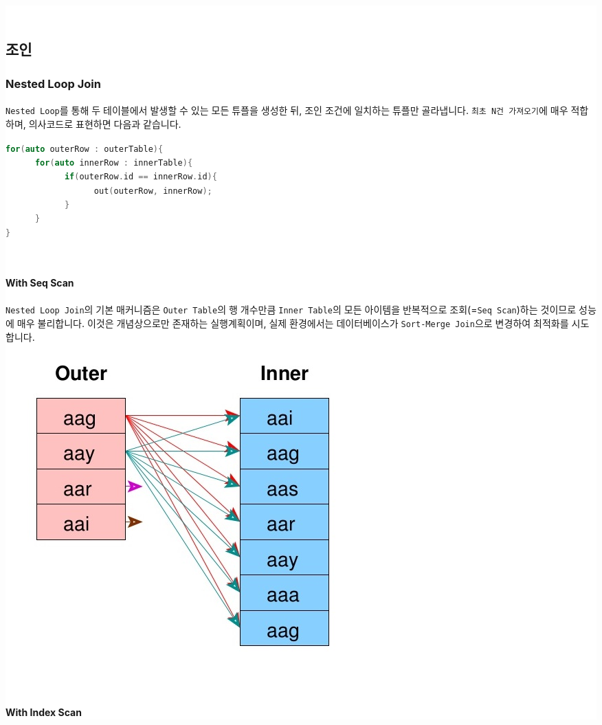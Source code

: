<br/>

## 조인

### Nested Loop Join

`Nested Loop`를 통해 두 테이블에서 발생할 수 있는 모든 튜플을 생성한 뒤, 조인 조건에 일치하는 튜플만 골라냅니다. `최초 N건 가져오기`에 매우 적합하며, 의사코드로 표현하면 다음과 같습니다.

```cpp
for(auto outerRow : outerTable){
      for(auto innerRow : innerTable){
            if(outerRow.id == innerRow.id){
                  out(outerRow, innerRow);
            }
      }
}
```

<br/>

#### With Seq Scan

`Nested Loop Join`의 기본 매커니즘은 `Outer Table`의 행 개수만큼 `Inner Table`의 모든 아이템을 반복적으로 조회(=`Seq Scan`)하는 것이므로 성능에 매우 불리합니다. 이것은 개념상으로만 존재하는 실행계획이며, 실제 환경에서는 데이터베이스가 `Sort-Merge Join`으로 변경하여 최적화를 시도합니다.

![](./images/09-08.png)

<br/>

#### With Index Scan
